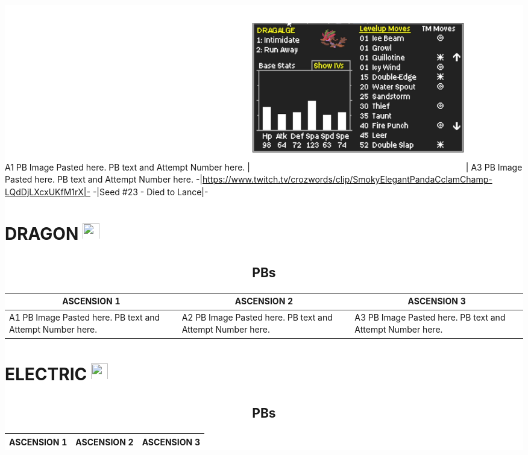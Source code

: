 A1 PB Image Pasted here. PB text and Attempt Number here. | <img src="https://github.com/Aln8ba/Croz-s-pb/blob/main/a2%20-%20Dark%20-%20seed%2023%20-%20Lance.jpg" width="350" height="275"> | A3 PB Image Pasted here. PB text and Attempt Number here.
-|https://www.twitch.tv/crozwords/clip/SmokyElegantPandaCclamChamp-LQdDjLXcxUKfM1rX|-
-|Seed #23 - Died to Lance|-   
# DRAGON <img src="https://github.com/user-attachments/assets/4dfc06ca-d030-4736-81f1-4fab723f44cc" width="28" height="28">


<h2 align="center">PBs</h2>

ASCENSION 1 | ASCENSION 2 | ASCENSION 3
-|-|-
A1 PB Image Pasted here. PB text and Attempt Number here. | A2 PB Image Pasted here. PB text and Attempt Number here. | A3 PB Image Pasted here. PB text and Attempt Number here.

# ELECTRIC <img src="https://github.com/user-attachments/assets/08737ebc-d6ec-4421-a7bc-c214b56ac783" width="28" height="28">


<h2 align="center">PBs</h2>

ASCENSION 1 | ASCENSION 2 | ASCENSION 3
-|-|-